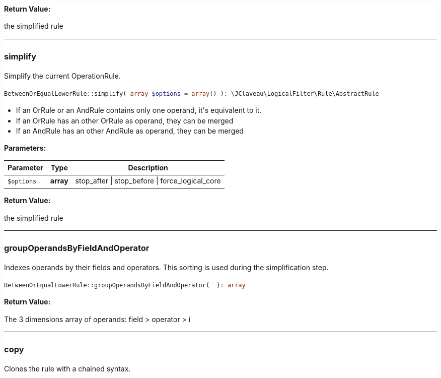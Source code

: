 
**Return Value:**

the simplified rule



---

### simplify

Simplify the current OperationRule.

```php
BetweenOrEqualLowerRule::simplify( array $options = array() ): \JClaveau\LogicalFilter\Rule\AbstractRule
```

+ If an OrRule or an AndRule contains only one operand, it's equivalent
  to it.
+ If an OrRule has an other OrRule as operand, they can be merged
+ If an AndRule has an other AndRule as operand, they can be merged


**Parameters:**

| Parameter | Type | Description |
|-----------|------|-------------|
| `$options` | **array** | stop_after &#124; stop_before &#124; force_logical_core |


**Return Value:**

the simplified rule



---

### groupOperandsByFieldAndOperator

Indexes operands by their fields and operators. This sorting is
used during the simplification step.

```php
BetweenOrEqualLowerRule::groupOperandsByFieldAndOperator(  ): array
```





**Return Value:**

The 3 dimensions array of operands: field > operator > i



---

### copy

Clones the rule with a chained syntax.
